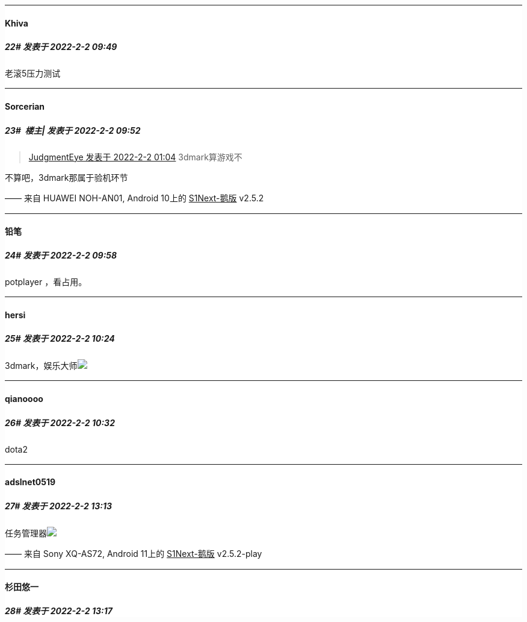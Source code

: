 *****

####  Khiva  
##### 22#       发表于 2022-2-2 09:49

老滚5压力测试

*****

####  Sorcerian  
##### 23#         楼主| 发表于 2022-2-2 09:52

<blockquote><a href="httphttps://bbs.saraba1st.com/2b/forum.php?mod=redirect&amp;goto=findpost&amp;pid=54516753&amp;ptid=2050395" target="_blank">JudgmentEye 发表于 2022-2-2 01:04</a>
3dmark算游戏不</blockquote>
不算吧，3dmark那属于验机环节

—— 来自 HUAWEI NOH-AN01, Android 10上的 [S1Next-鹅版](https://github.com/ykrank/S1-Next/releases) v2.5.2

*****

####  铅笔  
##### 24#       发表于 2022-2-2 09:58

potplayer ，看占用。

*****

####  hersi  
##### 25#       发表于 2022-2-2 10:24

3dmark，娱乐大师<img src="https://static.saraba1st.com/image/smiley/face2017/066.png" referrerpolicy="no-referrer">

*****

####  qianoooo  
##### 26#       发表于 2022-2-2 10:32

dota2

*****

####  adslnet0519  
##### 27#       发表于 2022-2-2 13:13

任务管理器<img src="https://static.saraba1st.com/image/smiley/face2017/037.png" referrerpolicy="no-referrer">

—— 来自 Sony XQ-AS72, Android 11上的 [S1Next-鹅版](https://github.com/ykrank/S1-Next/releases) v2.5.2-play

*****

####  杉田悠一  
##### 28#       发表于 2022-2-2 13:17
